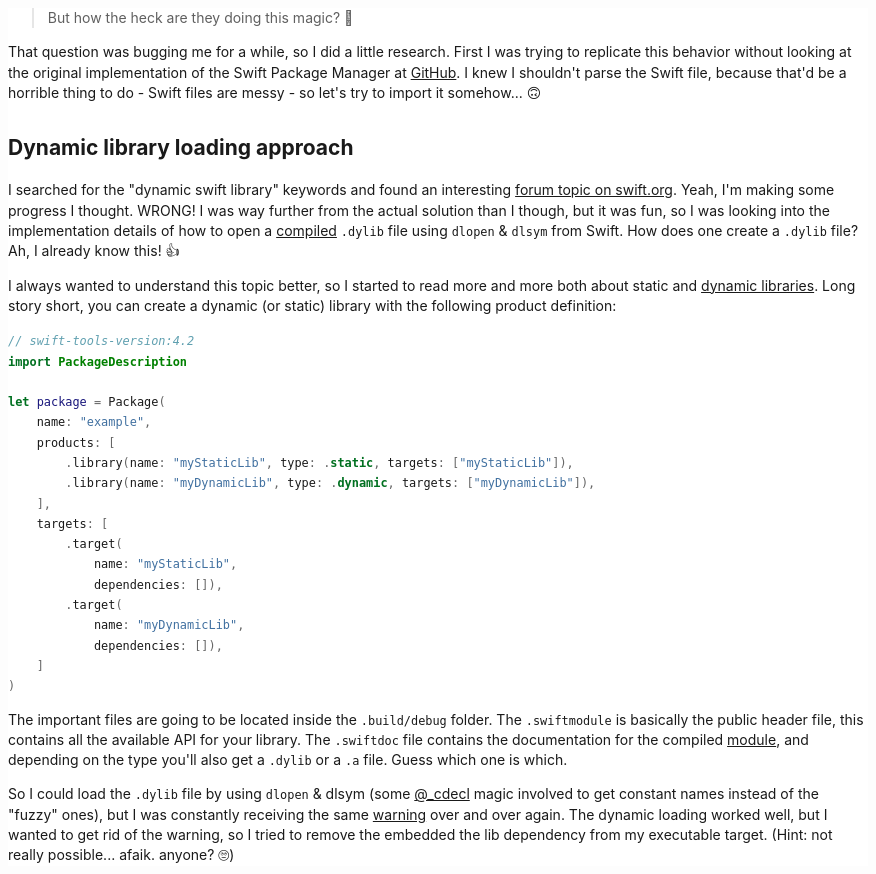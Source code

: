 > But how the heck are they doing this magic? 💫

That question was bugging me for a while, so I did a little research. First I was trying to replicate this behavior without looking at the original implementation of the Swift Package Manager at [GitHub](https://github.com/apple/swift-package-manager). I knew I shouldn't parse the Swift file, because that'd be a horrible thing to do - Swift files are messy - so let's try to import it somehow... 🙃

## Dynamic library loading approach

I searched for the "dynamic swift library" keywords and found an interesting [forum topic on swift.org](https://forums.swift.org/t/communicating-with-dynamically-loaded-swift-library/6769). Yeah, I'm making some progress I thought. WRONG! I was way further from the actual solution than I though, but it was fun, so I was looking into the implementation details of how to open a [compiled](https://modocache.io/getting-started-with-swift-development) `.dylib` file using `dlopen` & `dlsym` from Swift. How does one create a `.dylib` file? Ah, I already know this! 👍

I always wanted to understand this topic better, so I started to read more and more both about static and [dynamic libraries](https://www.bignerdranch.com/blog/it-looks-like-you-are-trying-to-use-a-framework/). Long story short, you can create a dynamic (or static) library with the following product definition:

```swift
// swift-tools-version:4.2
import PackageDescription

let package = Package(
    name: "example",
    products: [
        .library(name: "myStaticLib", type: .static, targets: ["myStaticLib"]),
        .library(name: "myDynamicLib", type: .dynamic, targets: ["myDynamicLib"]),
    ],
    targets: [
        .target(
            name: "myStaticLib",
            dependencies: []),
        .target(
            name: "myDynamicLib",
            dependencies: []),
    ]
)
```

The important files are going to be located inside the `.build/debug` folder. The `.swiftmodule` is basically the public header file, this contains all the available API for your library. The `.swiftdoc` file contains the documentation for the compiled [module](https://railsware.com/blog/2014/06/26/creation-of-pure-swift-module/), and depending on the type you'll also get a `.dylib` or a `.a` file. Guess which one is which.

So I could load the `.dylib` file by using `dlopen` & dlsym (some [@\_cdecl](https://theswiftdev.com/2018/03/29/everything-about-public-and-private-swift-attributes/) magic involved to get constant names instead of the "fuzzy" ones), but I was constantly receiving the same [warning](https://bugs.swift.org/browse/SR-6091) over and over again. The dynamic loading worked well, but I wanted to get rid of the warning, so I tried to remove the embedded the lib dependency from my executable target. (Hint: not really possible... afaik. anyone? 🙄)
